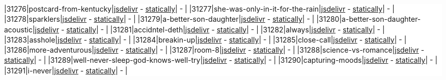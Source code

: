 |31276|postcard-from-kentucky|[jsdelivr](https://cdn.jsdelivr.net/gh/dbchord/c5-3-6/30001-35000/31001-31500/postcard-from-kentucky.webp) - [statically](https://cdn.statically.io/gh/dbchord/c5-3-6/i/30001-35000/31001-31500/postcard-from-kentucky.webp)| - |
|31277|she-was-only-in-it-for-the-rain|[jsdelivr](https://cdn.jsdelivr.net/gh/dbchord/c5-3-6/30001-35000/31001-31500/she-was-only-in-it-for-the-rain.webp) - [statically](https://cdn.statically.io/gh/dbchord/c5-3-6/i/30001-35000/31001-31500/she-was-only-in-it-for-the-rain.webp)| - |
|31278|sparklers|[jsdelivr](https://cdn.jsdelivr.net/gh/dbchord/c5-3-6/30001-35000/31001-31500/sparklers.webp) - [statically](https://cdn.statically.io/gh/dbchord/c5-3-6/i/30001-35000/31001-31500/sparklers.webp)| - |
|31279|a-better-son-daughter|[jsdelivr](https://cdn.jsdelivr.net/gh/dbchord/c5-3-6/30001-35000/31001-31500/a-better-son-daughter.webp) - [statically](https://cdn.statically.io/gh/dbchord/c5-3-6/i/30001-35000/31001-31500/a-better-son-daughter.webp)| - |
|31280|a-better-son-daughter-acoustic|[jsdelivr](https://cdn.jsdelivr.net/gh/dbchord/c5-3-6/30001-35000/31001-31500/a-better-son-daughter-acoustic.webp) - [statically](https://cdn.statically.io/gh/dbchord/c5-3-6/i/30001-35000/31001-31500/a-better-son-daughter-acoustic.webp)| - |
|31281|accidntel-deth|[jsdelivr](https://cdn.jsdelivr.net/gh/dbchord/c5-3-6/30001-35000/31001-31500/accidntel-deth.webp) - [statically](https://cdn.statically.io/gh/dbchord/c5-3-6/i/30001-35000/31001-31500/accidntel-deth.webp)| - |
|31282|always|[jsdelivr](https://cdn.jsdelivr.net/gh/dbchord/c5-3-6/30001-35000/31001-31500/always.webp) - [statically](https://cdn.statically.io/gh/dbchord/c5-3-6/i/30001-35000/31001-31500/always.webp)| - |
|31283|asshole|[jsdelivr](https://cdn.jsdelivr.net/gh/dbchord/c5-3-6/30001-35000/31001-31500/asshole.webp) - [statically](https://cdn.statically.io/gh/dbchord/c5-3-6/i/30001-35000/31001-31500/asshole.webp)| - |
|31284|breakin-up|[jsdelivr](https://cdn.jsdelivr.net/gh/dbchord/c5-3-6/30001-35000/31001-31500/breakin-up.webp) - [statically](https://cdn.statically.io/gh/dbchord/c5-3-6/i/30001-35000/31001-31500/breakin-up.webp)| - |
|31285|close-call|[jsdelivr](https://cdn.jsdelivr.net/gh/dbchord/c5-3-6/30001-35000/31001-31500/close-call.webp) - [statically](https://cdn.statically.io/gh/dbchord/c5-3-6/i/30001-35000/31001-31500/close-call.webp)| - |
|31286|more-adventurous|[jsdelivr](https://cdn.jsdelivr.net/gh/dbchord/c5-3-6/30001-35000/31001-31500/more-adventurous.webp) - [statically](https://cdn.statically.io/gh/dbchord/c5-3-6/i/30001-35000/31001-31500/more-adventurous.webp)| - |
|31287|room-8|[jsdelivr](https://cdn.jsdelivr.net/gh/dbchord/c5-3-6/30001-35000/31001-31500/room-8.webp) - [statically](https://cdn.statically.io/gh/dbchord/c5-3-6/i/30001-35000/31001-31500/room-8.webp)| - |
|31288|science-vs-romance|[jsdelivr](https://cdn.jsdelivr.net/gh/dbchord/c5-3-6/30001-35000/31001-31500/science-vs-romance.webp) - [statically](https://cdn.statically.io/gh/dbchord/c5-3-6/i/30001-35000/31001-31500/science-vs-romance.webp)| - |
|31289|well-never-sleep-god-knows-well-try|[jsdelivr](https://cdn.jsdelivr.net/gh/dbchord/c5-3-6/30001-35000/31001-31500/well-never-sleep-god-knows-well-try.webp) - [statically](https://cdn.statically.io/gh/dbchord/c5-3-6/i/30001-35000/31001-31500/well-never-sleep-god-knows-well-try.webp)| - |
|31290|capturing-moods|[jsdelivr](https://cdn.jsdelivr.net/gh/dbchord/c5-3-6/30001-35000/31001-31500/capturing-moods.webp) - [statically](https://cdn.statically.io/gh/dbchord/c5-3-6/i/30001-35000/31001-31500/capturing-moods.webp)| - |
|31291|i-never|[jsdelivr](https://cdn.jsdelivr.net/gh/dbchord/c5-3-6/30001-35000/31001-31500/i-never.webp) - [statically](https://cdn.statically.io/gh/dbchord/c5-3-6/i/30001-35000/31001-31500/i-never.webp)| - |
